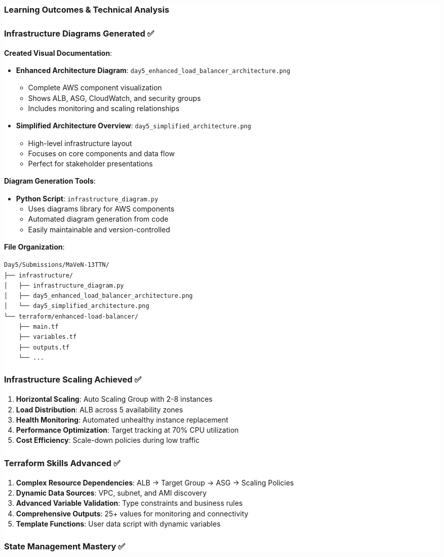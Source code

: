 ### Learning Outcomes & Technical Analysis

### Infrastructure Diagrams Generated ✅

**Created Visual Documentation**:
- **Enhanced Architecture Diagram**: `day5_enhanced_load_balancer_architecture.png`
  - Complete AWS component visualization
  - Shows ALB, ASG, CloudWatch, and security groups
  - Includes monitoring and scaling relationships

- **Simplified Architecture Overview**: `day5_simplified_architecture.png`
  - High-level infrastructure layout
  - Focuses on core components and data flow
  - Perfect for stakeholder presentations

**Diagram Generation Tools**:
- **Python Script**: `infrastructure_diagram.py`
  - Uses diagrams library for AWS components
  - Automated diagram generation from code
  - Easily maintainable and version-controlled

**File Organization**:
```
Day5/Submissions/MaVeN-13TTN/
├── infrastructure/
│   ├── infrastructure_diagram.py
│   ├── day5_enhanced_load_balancer_architecture.png
│   └── day5_simplified_architecture.png
└── terraform/enhanced-load-balancer/
    ├── main.tf
    ├── variables.tf
    ├── outputs.tf
    └── ...
```

### Infrastructure Scaling Achieved ✅

1. **Horizontal Scaling**: Auto Scaling Group with 2-8 instances
2. **Load Distribution**: ALB across 5 availability zones
3. **Health Monitoring**: Automated unhealthy instance replacement
4. **Performance Optimization**: Target tracking at 70% CPU utilization
5. **Cost Efficiency**: Scale-down policies during low traffic

### Terraform Skills Advanced ✅

1. **Complex Resource Dependencies**: ALB → Target Group → ASG → Scaling Policies
2. **Dynamic Data Sources**: VPC, subnet, and AMI discovery
3. **Advanced Variable Validation**: Type constraints and business rules
4. **Comprehensive Outputs**: 25+ values for monitoring and connectivity
5. **Template Functions**: User data script with dynamic variables

### State Management Mastery ✅
